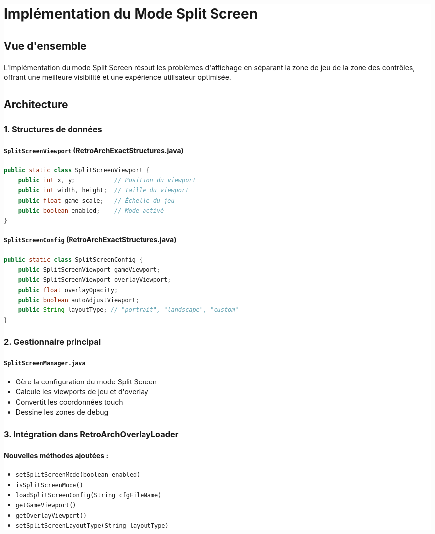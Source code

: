 # Implémentation du Mode Split Screen

## Vue d'ensemble

L'implémentation du mode Split Screen résout les problèmes d'affichage en séparant la zone de jeu de la zone des contrôles, offrant une meilleure visibilité et une expérience utilisateur optimisée.

## Architecture

### 1. Structures de données

#### `SplitScreenViewport` (RetroArchExactStructures.java)
```java
public static class SplitScreenViewport {
    public int x, y;           // Position du viewport
    public int width, height;  // Taille du viewport
    public float game_scale;   // Échelle du jeu
    public boolean enabled;    // Mode activé
}
```

#### `SplitScreenConfig` (RetroArchExactStructures.java)
```java
public static class SplitScreenConfig {
    public SplitScreenViewport gameViewport;
    public SplitScreenViewport overlayViewport;
    public float overlayOpacity;
    public boolean autoAdjustViewport;
    public String layoutType; // "portrait", "landscape", "custom"
}
```

### 2. Gestionnaire principal

#### `SplitScreenManager.java`
- Gère la configuration du mode Split Screen
- Calcule les viewports de jeu et d'overlay
- Convertit les coordonnées touch
- Dessine les zones de debug

### 3. Intégration dans RetroArchOverlayLoader

#### Nouvelles méthodes ajoutées :
- `setSplitScreenMode(boolean enabled)`
- `isSplitScreenMode()`
- `loadSplitScreenConfig(String cfgFileName)`
- `getGameViewport()`
- `getOverlayViewport()`
- `setSplitScreenLayoutType(String layoutType)`
